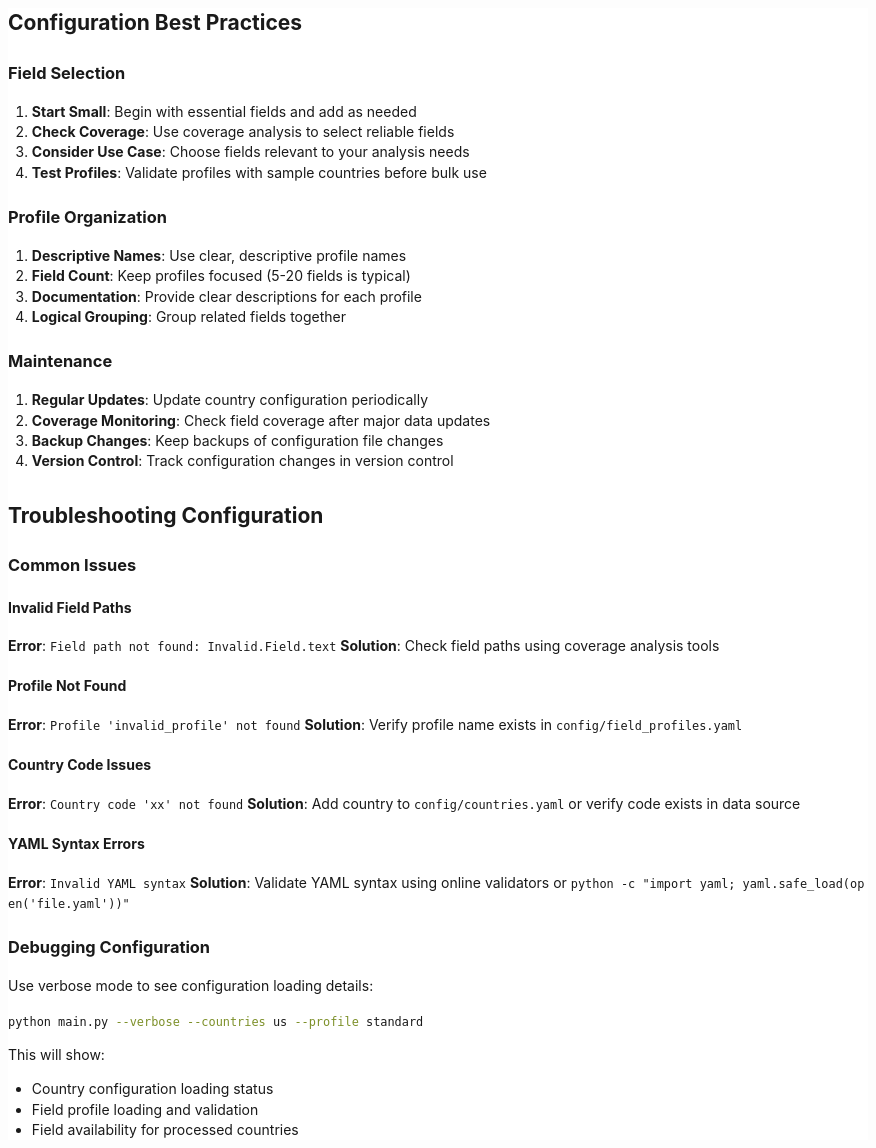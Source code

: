 ## Configuration Best Practices

### Field Selection

1. **Start Small**: Begin with essential fields and add as needed
2. **Check Coverage**: Use coverage analysis to select reliable fields
3. **Consider Use Case**: Choose fields relevant to your analysis needs
4. **Test Profiles**: Validate profiles with sample countries before bulk use

### Profile Organization

1. **Descriptive Names**: Use clear, descriptive profile names
2. **Field Count**: Keep profiles focused (5-20 fields is typical)
3. **Documentation**: Provide clear descriptions for each profile
4. **Logical Grouping**: Group related fields together

### Maintenance

1. **Regular Updates**: Update country configuration periodically
2. **Coverage Monitoring**: Check field coverage after major data updates
3. **Backup Changes**: Keep backups of configuration file changes
4. **Version Control**: Track configuration changes in version control

## Troubleshooting Configuration

### Common Issues

#### Invalid Field Paths
**Error**: `Field path not found: Invalid.Field.text`
**Solution**: Check field paths using coverage analysis tools

#### Profile Not Found
**Error**: `Profile 'invalid_profile' not found`
**Solution**: Verify profile name exists in `config/field_profiles.yaml`

#### Country Code Issues
**Error**: `Country code 'xx' not found`
**Solution**: Add country to `config/countries.yaml` or verify code exists in data source

#### YAML Syntax Errors
**Error**: `Invalid YAML syntax`
**Solution**: Validate YAML syntax using online validators or `python -c "import yaml; yaml.safe_load(open('file.yaml'))"`

### Debugging Configuration

Use verbose mode to see configuration loading details:

```bash
python main.py --verbose --countries us --profile standard
```

This will show:
- Country configuration loading status
- Field profile loading and validation
- Field availability for processed countries
